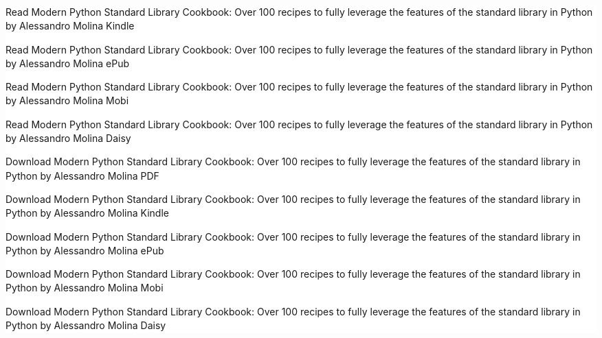 Read Modern Python Standard Library Cookbook: Over 100 recipes to fully leverage the features of the standard library in Python by Alessandro Molina Kindle

Read Modern Python Standard Library Cookbook: Over 100 recipes to fully leverage the features of the standard library in Python by Alessandro Molina ePub

Read Modern Python Standard Library Cookbook: Over 100 recipes to fully leverage the features of the standard library in Python by Alessandro Molina Mobi

Read Modern Python Standard Library Cookbook: Over 100 recipes to fully leverage the features of the standard library in Python by Alessandro Molina Daisy

Download Modern Python Standard Library Cookbook: Over 100 recipes to fully leverage the features of the standard library in Python by Alessandro Molina PDF

Download Modern Python Standard Library Cookbook: Over 100 recipes to fully leverage the features of the standard library in Python by Alessandro Molina Kindle

Download Modern Python Standard Library Cookbook: Over 100 recipes to fully leverage the features of the standard library in Python by Alessandro Molina ePub

Download Modern Python Standard Library Cookbook: Over 100 recipes to fully leverage the features of the standard library in Python by Alessandro Molina Mobi

Download Modern Python Standard Library Cookbook: Over 100 recipes to fully leverage the features of the standard library in Python by Alessandro Molina Daisy
